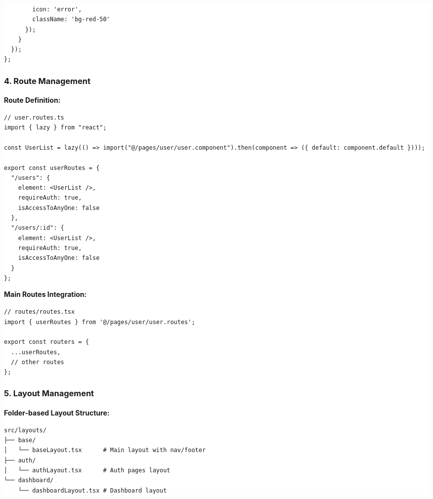 ```tsx
        icon: 'error',
        className: 'bg-red-50'
      });
    }
  });
};
```

### 4. Route Management

**Route Definition:**
```tsx
// user.routes.ts
import { lazy } from "react";

const UserList = lazy(() => import("@/pages/user/user.component").then(component => ({ default: component.default })));

export const userRoutes = {
  "/users": {
    element: <UserList />,
    requireAuth: true,
    isAccessToAnyOne: false
  },
  "/users/:id": {
    element: <UserList />,
    requireAuth: true,
    isAccessToAnyOne: false
  }
};
```

**Main Routes Integration:**
```tsx
// routes/routes.tsx
import { userRoutes } from '@/pages/user/user.routes';

export const routers = {
  ...userRoutes,
  // other routes
};
```

### 5. Layout Management

**Folder-based Layout Structure:**
```
src/layouts/
├── base/
│   └── baseLayout.tsx      # Main layout with nav/footer
├── auth/
│   └── authLayout.tsx      # Auth pages layout
└── dashboard/
    └── dashboardLayout.tsx # Dashboard layout
```
